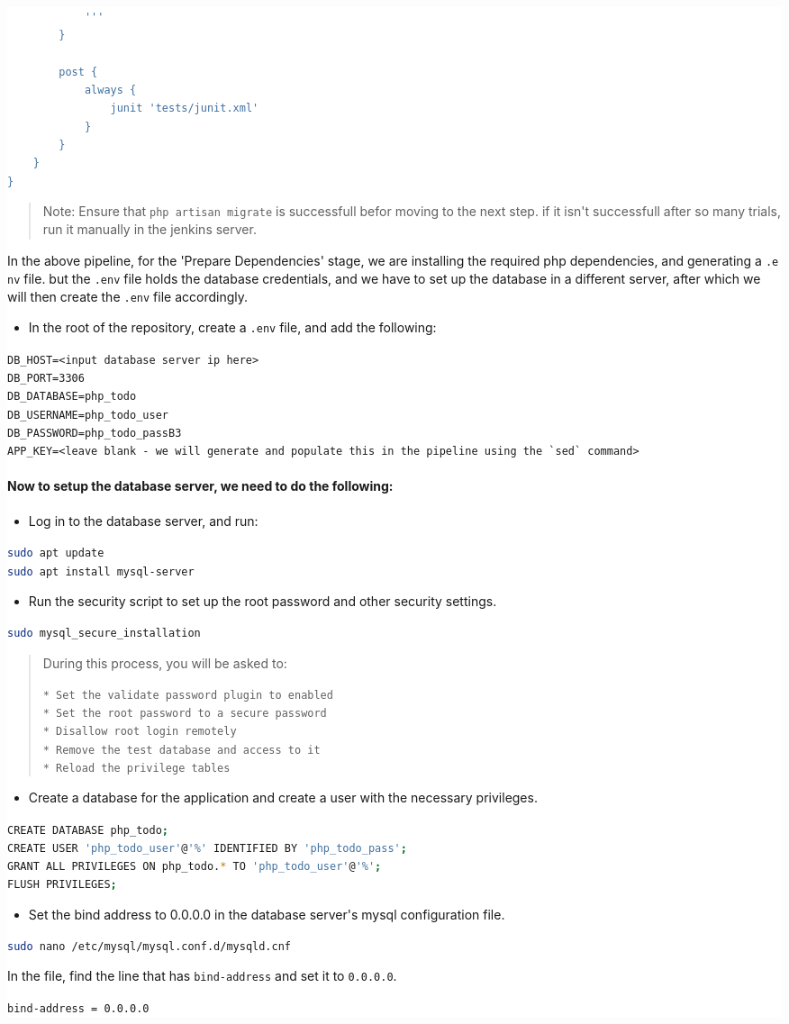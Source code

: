 ```groovy
            '''
        }
        
        post {
            always {
                junit 'tests/junit.xml'
            }
        }
    }
}
```
> Note: Ensure that `php artisan migrate` is successfull befor moving to the next step. if it isn't successfull after so many trials, run it manually in the jenkins server.

In the above pipeline, for the 'Prepare Dependencies' stage, we are installing the required php dependencies, and generating a `.env` file. but the `.env` file holds the database credentials, and we have to set up the database in a different server, after which we will then create the `.env` file accordingly.

* In the root of the repository, create a `.env` file, and add the following:
```
DB_HOST=<input database server ip here>
DB_PORT=3306
DB_DATABASE=php_todo
DB_USERNAME=php_todo_user
DB_PASSWORD=php_todo_passB3
APP_KEY=<leave blank - we will generate and populate this in the pipeline using the `sed` command>
```

#### Now to setup the database server, we need to do the following:

* Log in to the database server, and run:
```bash
sudo apt update
sudo apt install mysql-server
```

* Run the security script to set up the root password and other security settings.
```bash
sudo mysql_secure_installation
```

> During this process, you will be asked to:
>```
> * Set the validate password plugin to enabled
> * Set the root password to a secure password
> * Disallow root login remotely
> * Remove the test database and access to it
> * Reload the privilege tables
> ```



* Create a database for the application and create a user with the necessary privileges.
```bash
CREATE DATABASE php_todo;
CREATE USER 'php_todo_user'@'%' IDENTIFIED BY 'php_todo_pass';
GRANT ALL PRIVILEGES ON php_todo.* TO 'php_todo_user'@'%';
FLUSH PRIVILEGES;
```
* Set the bind address to 0.0.0.0 in the database server's mysql configuration file.
```bash
sudo nano /etc/mysql/mysql.conf.d/mysqld.cnf
```
In the file, find the line that has `bind-address` and set it to `0.0.0.0`.
```
bind-address = 0.0.0.0
```